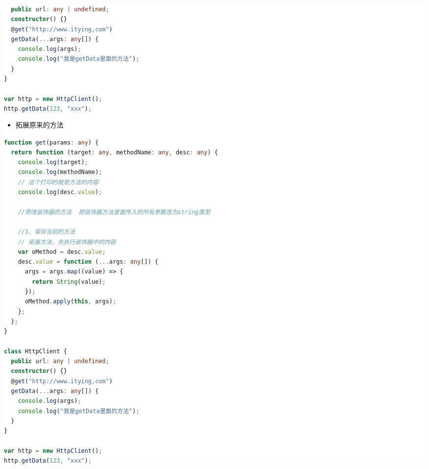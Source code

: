 ```typescript
  public url: any | undefined;
  constructor() {}
  @get("http://www.itying,com")
  getData(...args: any[]) {
    console.log(args);
    console.log("我是getData里面的方法");
  }
}

var http = new HttpClient();
http.getData(123, "xxx");

```

- 拓展原来的方法

```typescript
function get(params: any) {
  return function (target: any, methodName: any, desc: any) {
    console.log(target);
    console.log(methodName);
    // 这个打印的就是方法的内容
    console.log(desc.value);

    //修改装饰器的方法  把装饰器方法里面传入的所有参数改为string类型

    //1、保存当前的方法
	// 拓展方法，先执行装饰器中的内容
    var oMethod = desc.value;
    desc.value = function (...args: any[]) {
      args = args.map((value) => {
        return String(value);
      });
      oMethod.apply(this, args);
    };
  };
}

class HttpClient {
  public url: any | undefined;
  constructor() {}
  @get("http://www.itying,com")
  getData(...args: any[]) {
    console.log(args);
    console.log("我是getData里面的方法");
  }
}

var http = new HttpClient();
http.getData(123, "xxx");

```
